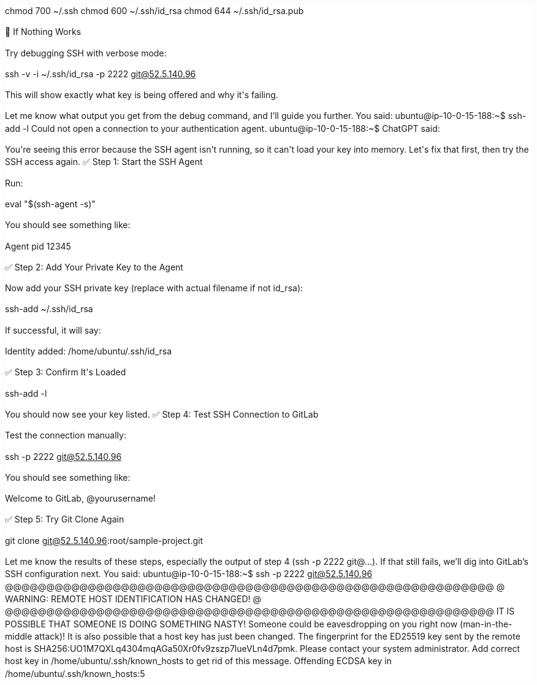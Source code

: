 chmod 700 ~/.ssh
chmod 600 ~/.ssh/id_rsa
chmod 644 ~/.ssh/id_rsa.pub

🔄 If Nothing Works

Try debugging SSH with verbose mode:

ssh -v -i ~/.ssh/id_rsa -p 2222 git@52.5.140.96

This will show exactly what key is being offered and why it's failing.

Let me know what output you get from the debug command, and I’ll guide you further.
You said:
ubuntu@ip-10-0-15-188:~$ ssh-add -l
Could not open a connection to your authentication agent.
ubuntu@ip-10-0-15-188:~$ 
ChatGPT said:

You're seeing this error because the SSH agent isn't running, so it can't load your key into memory. Let's fix that first, then try the SSH access again.
✅ Step 1: Start the SSH Agent

Run:

eval "$(ssh-agent -s)"

You should see something like:

Agent pid 12345

✅ Step 2: Add Your Private Key to the Agent

Now add your SSH private key (replace with actual filename if not id_rsa):

ssh-add ~/.ssh/id_rsa

If successful, it will say:

Identity added: /home/ubuntu/.ssh/id_rsa

✅ Step 3: Confirm It's Loaded

ssh-add -l

You should now see your key listed.
✅ Step 4: Test SSH Connection to GitLab

Test the connection manually:

ssh -p 2222 git@52.5.140.96

You should see something like:

Welcome to GitLab, @yourusername!

✅ Step 5: Try Git Clone Again

git clone git@52.5.140.96:root/sample-project.git

Let me know the results of these steps, especially the output of step 4 (ssh -p 2222 git@...). If that still fails, we’ll dig into GitLab’s SSH configuration next.
You said:
ubuntu@ip-10-0-15-188:~$ ssh -p 2222 git@52.5.140.96
@@@@@@@@@@@@@@@@@@@@@@@@@@@@@@@@@@@@@@@@@@@@@@@@@@@@@@@@@@@
@    WARNING: REMOTE HOST IDENTIFICATION HAS CHANGED!     @
@@@@@@@@@@@@@@@@@@@@@@@@@@@@@@@@@@@@@@@@@@@@@@@@@@@@@@@@@@@
IT IS POSSIBLE THAT SOMEONE IS DOING SOMETHING NASTY!
Someone could be eavesdropping on you right now (man-in-the-middle attack)!
It is also possible that a host key has just been changed.
The fingerprint for the ED25519 key sent by the remote host is
SHA256:UO1M7QXLq4304mqAGa50Xr0fv9zszp7lueVLn4d7pmk.
Please contact your system administrator.
Add correct host key in /home/ubuntu/.ssh/known_hosts to get rid of this message.
Offending ECDSA key in /home/ubuntu/.ssh/known_hosts:5